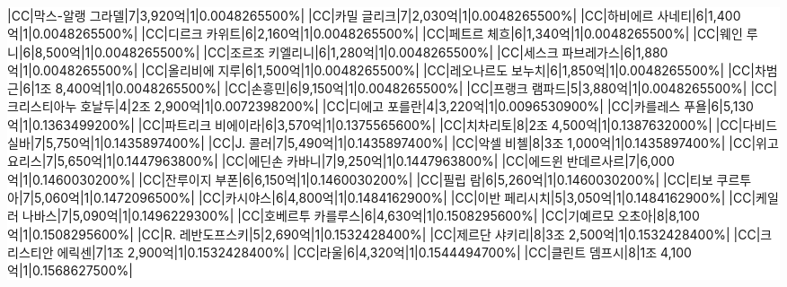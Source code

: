 |CC|막스-알랭 그라델|7|3,920억|1|0.0048265500%|
|CC|카밀 글리크|7|2,030억|1|0.0048265500%|
|CC|하비에르 사네티|6|1,400억|1|0.0048265500%|
|CC|디르크 카위트|6|2,160억|1|0.0048265500%|
|CC|페트르 체흐|6|1,340억|1|0.0048265500%|
|CC|웨인 루니|6|8,500억|1|0.0048265500%|
|CC|조르조 키엘리니|6|1,280억|1|0.0048265500%|
|CC|세스크 파브레가스|6|1,880억|1|0.0048265500%|
|CC|올리비에 지루|6|1,500억|1|0.0048265500%|
|CC|레오나르도 보누치|6|1,850억|1|0.0048265500%|
|CC|차범근|6|1조 8,400억|1|0.0048265500%|
|CC|손흥민|6|9,150억|1|0.0048265500%|
|CC|프랭크 램파드|5|3,880억|1|0.0048265500%|
|CC|크리스티아누 호날두|4|2조 2,900억|1|0.0072398200%|
|CC|디에고 포를란|4|3,220억|1|0.0096530900%|
|CC|카를레스 푸욜|6|5,130억|1|0.1363499200%|
|CC|파트리크 비에이라|6|3,570억|1|0.1375565600%|
|CC|치차리토|8|2조 4,500억|1|0.1387632000%|
|CC|다비드 실바|7|5,750억|1|0.1435897400%|
|CC|J. 콜러|7|5,490억|1|0.1435897400%|
|CC|악셀 비첼|8|3조 1,000억|1|0.1435897400%|
|CC|위고 요리스|7|5,650억|1|0.1447963800%|
|CC|에딘손 카바니|7|9,250억|1|0.1447963800%|
|CC|에드윈 반데르사르|7|6,000억|1|0.1460030200%|
|CC|잔루이지 부폰|6|6,150억|1|0.1460030200%|
|CC|필립 람|6|5,260억|1|0.1460030200%|
|CC|티보 쿠르투아|7|5,060억|1|0.1472096500%|
|CC|카시야스|6|4,800억|1|0.1484162900%|
|CC|이반 페리시치|5|3,050억|1|0.1484162900%|
|CC|케일러 나바스|7|5,090억|1|0.1496229300%|
|CC|호베르투 카를루스|6|4,630억|1|0.1508295600%|
|CC|기예르모 오초아|8|8,100억|1|0.1508295600%|
|CC|R. 레반도프스키|5|2,690억|1|0.1532428400%|
|CC|제르단 샤키리|8|3조 2,500억|1|0.1532428400%|
|CC|크리스티안 에릭센|7|1조 2,900억|1|0.1532428400%|
|CC|라울|6|4,320억|1|0.1544494700%|
|CC|클린트 뎀프시|8|1조 4,100억|1|0.1568627500%|